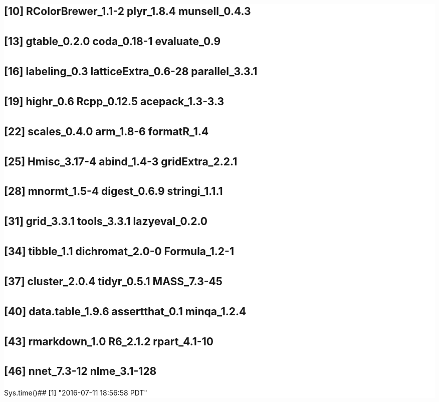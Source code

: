 ## [10] RColorBrewer_1.1-2  plyr_1.8.4          munsell_0.4.3      
## [13] gtable_0.2.0        coda_0.18-1         evaluate_0.9       
## [16] labeling_0.3        latticeExtra_0.6-28 parallel_3.3.1     
## [19] highr_0.6           Rcpp_0.12.5         acepack_1.3-3.3    
## [22] scales_0.4.0        arm_1.8-6           formatR_1.4        
## [25] Hmisc_3.17-4        abind_1.4-3         gridExtra_2.2.1    
## [28] mnormt_1.5-4        digest_0.6.9        stringi_1.1.1      
## [31] grid_3.3.1          tools_3.3.1         lazyeval_0.2.0     
## [34] tibble_1.1          dichromat_2.0-0     Formula_1.2-1      
## [37] cluster_2.0.4       tidyr_0.5.1         MASS_7.3-45        
## [40] data.table_1.9.6    assertthat_0.1      minqa_1.2.4        
## [43] rmarkdown_1.0       R6_2.1.2            rpart_4.1-10       
## [46] nnet_7.3-12         nlme_3.1-128
Sys.time()## [1] "2016-07-11 18:56:58 PDT"


